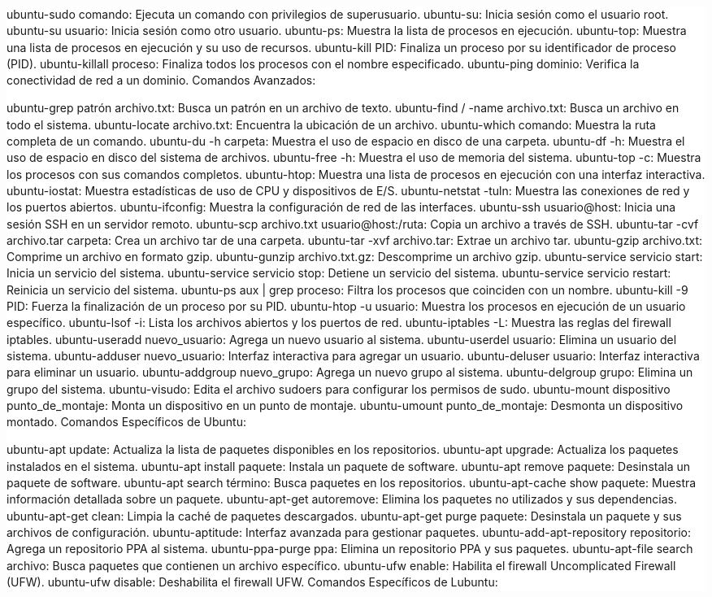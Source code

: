 ubuntu-sudo comando: Ejecuta un comando con privilegios de superusuario.
ubuntu-su: Inicia sesión como el usuario root.
ubuntu-su usuario: Inicia sesión como otro usuario.
ubuntu-ps: Muestra la lista de procesos en ejecución.
ubuntu-top: Muestra una lista de procesos en ejecución y su uso de recursos.
ubuntu-kill PID: Finaliza un proceso por su identificador de proceso (PID).
ubuntu-killall proceso: Finaliza todos los procesos con el nombre especificado.
ubuntu-ping dominio: Verifica la conectividad de red a un dominio.
Comandos Avanzados:

ubuntu-grep patrón archivo.txt: Busca un patrón en un archivo de texto.
ubuntu-find / -name archivo.txt: Busca un archivo en todo el sistema.
ubuntu-locate archivo.txt: Encuentra la ubicación de un archivo.
ubuntu-which comando: Muestra la ruta completa de un comando.
ubuntu-du -h carpeta: Muestra el uso de espacio en disco de una carpeta.
ubuntu-df -h: Muestra el uso de espacio en disco del sistema de archivos.
ubuntu-free -h: Muestra el uso de memoria del sistema.
ubuntu-top -c: Muestra los procesos con sus comandos completos.
ubuntu-htop: Muestra una lista de procesos en ejecución con una interfaz interactiva.
ubuntu-iostat: Muestra estadísticas de uso de CPU y dispositivos de E/S.
ubuntu-netstat -tuln: Muestra las conexiones de red y los puertos abiertos.
ubuntu-ifconfig: Muestra la configuración de red de las interfaces.
ubuntu-ssh usuario@host: Inicia una sesión SSH en un servidor remoto.
ubuntu-scp archivo.txt usuario@host:/ruta: Copia un archivo a través de SSH.
ubuntu-tar -cvf archivo.tar carpeta: Crea un archivo tar de una carpeta.
ubuntu-tar -xvf archivo.tar: Extrae un archivo tar.
ubuntu-gzip archivo.txt: Comprime un archivo en formato gzip.
ubuntu-gunzip archivo.txt.gz: Descomprime un archivo gzip.
ubuntu-service servicio start: Inicia un servicio del sistema.
ubuntu-service servicio stop: Detiene un servicio del sistema.
ubuntu-service servicio restart: Reinicia un servicio del sistema.
ubuntu-ps aux | grep proceso: Filtra los procesos que coinciden con un nombre.
ubuntu-kill -9 PID: Fuerza la finalización de un proceso por su PID.
ubuntu-htop -u usuario: Muestra los procesos en ejecución de un usuario específico.
ubuntu-lsof -i: Lista los archivos abiertos y los puertos de red.
ubuntu-iptables -L: Muestra las reglas del firewall iptables.
ubuntu-useradd nuevo_usuario: Agrega un nuevo usuario al sistema.
ubuntu-userdel usuario: Elimina un usuario del sistema.
ubuntu-adduser nuevo_usuario: Interfaz interactiva para agregar un usuario.
ubuntu-deluser usuario: Interfaz interactiva para eliminar un usuario.
ubuntu-addgroup nuevo_grupo: Agrega un nuevo grupo al sistema.
ubuntu-delgroup grupo: Elimina un grupo del sistema.
ubuntu-visudo: Edita el archivo sudoers para configurar los permisos de sudo.
ubuntu-mount dispositivo punto_de_montaje: Monta un dispositivo en un punto de montaje.
ubuntu-umount punto_de_montaje: Desmonta un dispositivo montado.
Comandos Específicos de Ubuntu:

ubuntu-apt update: Actualiza la lista de paquetes disponibles en los repositorios.
ubuntu-apt upgrade: Actualiza los paquetes instalados en el sistema.
ubuntu-apt install paquete: Instala un paquete de software.
ubuntu-apt remove paquete: Desinstala un paquete de software.
ubuntu-apt search término: Busca paquetes en los repositorios.
ubuntu-apt-cache show paquete: Muestra información detallada sobre un paquete.
ubuntu-apt-get autoremove: Elimina los paquetes no utilizados y sus dependencias.
ubuntu-apt-get clean: Limpia la caché de paquetes descargados.
ubuntu-apt-get purge paquete: Desinstala un paquete y sus archivos de configuración.
ubuntu-aptitude: Interfaz avanzada para gestionar paquetes.
ubuntu-add-apt-repository repositorio: Agrega un repositorio PPA al sistema.
ubuntu-ppa-purge ppa: Elimina un repositorio PPA y sus paquetes.
ubuntu-apt-file search archivo: Busca paquetes que contienen un archivo específico.
ubuntu-ufw enable: Habilita el firewall Uncomplicated Firewall (UFW).
ubuntu-ufw disable: Deshabilita el firewall UFW.
Comandos Específicos de Lubuntu:
